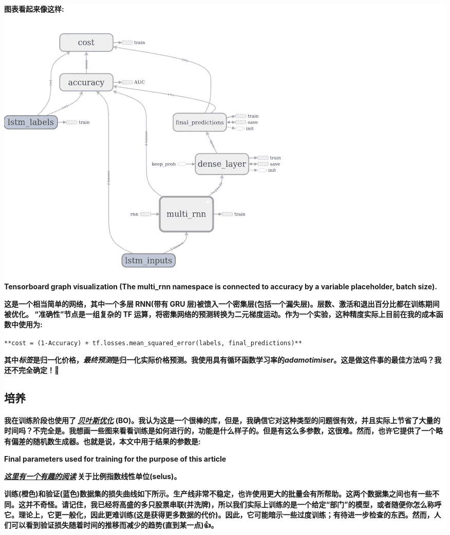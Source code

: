 **图表看起来像这样:**

**![](img/be48af2e80aa8422f9b68871dc6a1240.png)**

**Tensorboard graph visualization (The multi_rnn namespace is connected to accuracy by a variable placeholder, batch size).**

**这是一个相当简单的网络，其中一个多层 RNN(带有 GRU 层)被馈入一个密集层(包括一个漏失层)。层数、激活和退出百分比都在训练期间被优化。
“准确性”节点是一组复杂的 TF 运算，将密集网络的预测转换为二元梯度运动。作为一个实验，这种精度实际上目前在我的成本函数中使用为:**

```
**cost = (1-Accuracy) + tf.losses.mean_squared_error(labels, final_predictions)**
```

**其中*标签*是归一化价格，*最终预测*是归一化实际价格预测。我使用具有循环函数学习率的*adamotimiser*。这是做这件事的最佳方法吗？我还不完全确定！🙂**

## **培养**

**我在训练阶段也使用了 [*贝叶斯优化*](https://github.com/fmfn/BayesianOptimization) (BO)。我认为这是一个很棒的库，但是，我确信它对这种类型的问题很有效，并且实际上节省了大量的时间吗？不完全是。我想画一些图来看看训练是如何进行的，功能是什么样子的。但是有这么多参数，这很难。然而，也许它提供了一个略有偏差的随机数生成器。也就是说，本文中用于结果的参数是:**

**Final parameters used for training for the purpose of this article**

**[*这里有一个有趣的阅读*](/selu-make-fnns-great-again-snn-8d61526802a9) 关于比例指数线性单位(selus)。**

**训练(橙色)和验证(蓝色)数据集的损失曲线如下所示。生产线非常不稳定，也许使用更大的批量会有所帮助。这两个数据集之间也有一些不同。这并不奇怪。请记住，我已经将高盛的多只股票串联(并洗牌)，所以我们实际上训练的是一个给定“部门”的模型，或者随便你怎么称呼它。理论上，它更一般化，因此更难训练(这是获得更多数据的代价)。因此，它可能暗示一些过度训练；有待进一步检查的东西。然而，人们可以看到验证损失随着时间的推移而减少的趋势(直到某一点)👍。**
